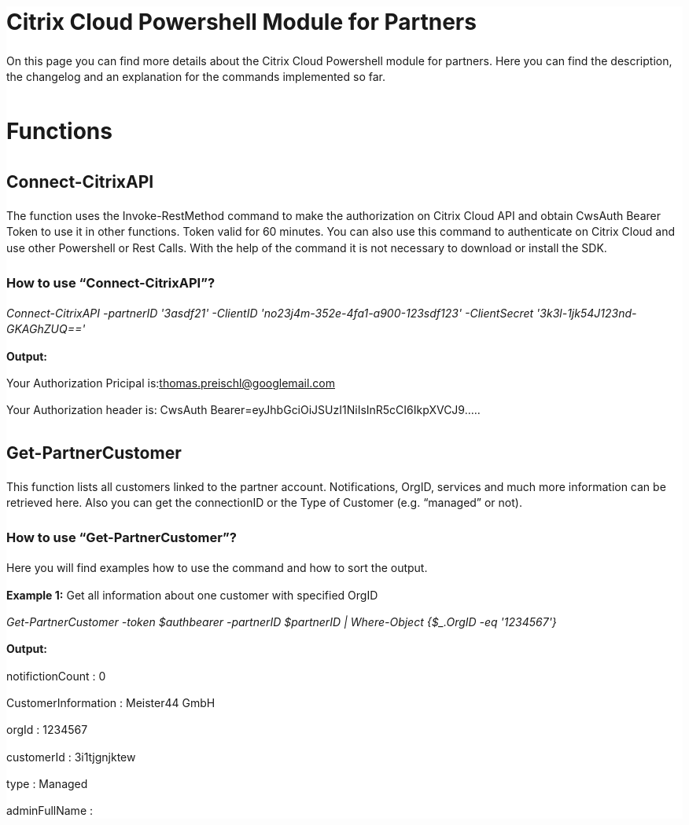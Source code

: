 # Citrix Cloud Powershell Module for Partners
On this page you can find more details about the Citrix Cloud Powershell module for partners. Here you can find the description, the changelog and an explanation for the commands implemented so far.

# Functions

## Connect-CitrixAPI
The function uses the Invoke-RestMethod command to make the authorization on Citrix Cloud API and obtain CwsAuth Bearer Token to use it in other functions. Token valid for 60 minutes. You can also use this command to authenticate on Citrix Cloud and use other Powershell or Rest Calls. With the help of the command it is not necessary to download or install the SDK.

### How to use “Connect-CitrixAPI”?
*Connect-CitrixAPI -partnerID '3asdf21' -ClientID 'no23j4m-352e-4fa1-a900-123sdf123' -ClientSecret '3k3l-1jk54J123nd-GKAGhZUQ=='*

**Output:**


Your Authorization Pricipal is:thomas.preischl@googlemail.com

Your Authorization header is: 
CwsAuth Bearer=eyJhbGciOiJSUzI1NiIsInR5cCI6IkpXVCJ9.....


## Get-PartnerCustomer
This function lists all customers linked to the partner account. Notifications, OrgID, services and much more information can be retrieved here. Also you can get the connectionID or the Type of Customer (e.g. “managed” or not).

### How to use “Get-PartnerCustomer”?
Here you will find examples how to use the command and how to sort the output.

**Example 1:**
Get all information about one customer with specified OrgID

*Get-PartnerCustomer -token $authbearer -partnerID $partnerID | Where-Object {$_.OrgID -eq '1234567'}*

**Output:**

notifictionCount    : 0

CustomerInformation : Meister44 GmbH

orgId               : 1234567

customerId          : 3i1tjgnjktew 

type                : Managed

adminFullName       : 
